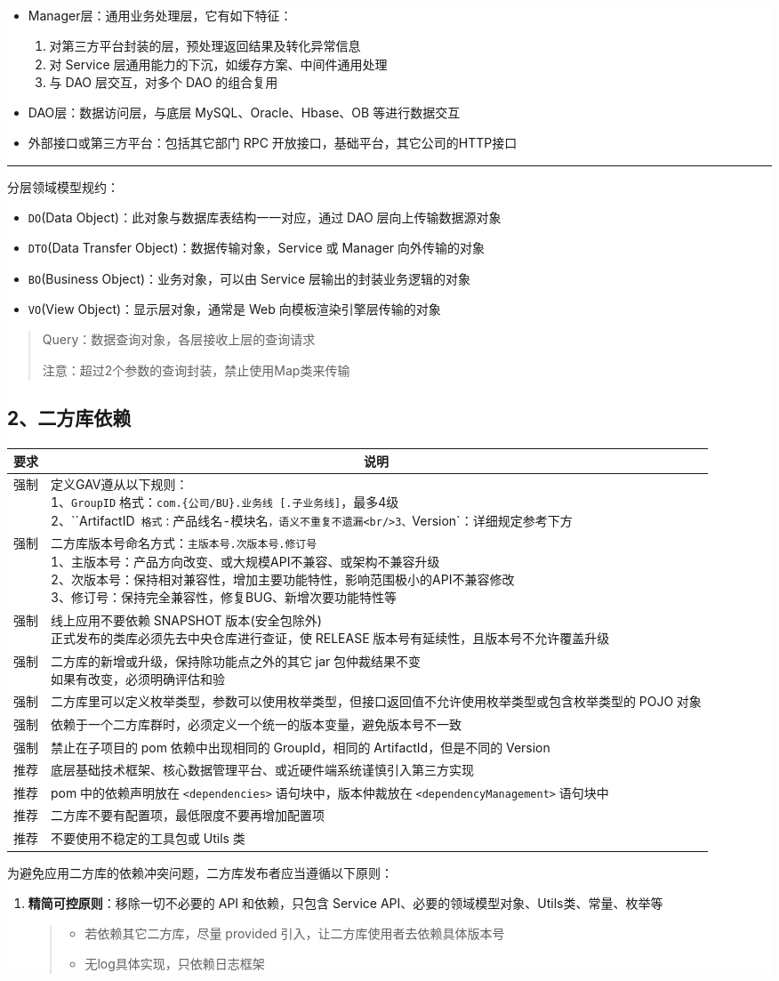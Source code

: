 - Manager层：通用业务处理层，它有如下特征： 

    1. 对第三方平台封装的层，预处理返回结果及转化异常信息
    2. 对 Service 层通用能力的下沉，如缓存方案、中间件通用处理
    3. 与 DAO 层交互，对多个 DAO 的组合复用

- DAO层：数据访问层，与底层 MySQL、Oracle、Hbase、OB 等进行数据交互

- 外部接口或第三方平台：包括其它部门 RPC 开放接口，基础平台，其它公司的HTTP接口

---

分层领域模型规约： 

- `DO`(Data Object)：此对象与数据库表结构一一对应，通过 DAO 层向上传输数据源对象

- `DTO`(Data Transfer Object)：数据传输对象，Service 或 Manager 向外传输的对象

- `BO`(Business Object)：业务对象，可以由 Service 层输出的封装业务逻辑的对象

- `VO`(View Object)：显示层对象，通常是 Web 向模板渲染引擎层传输的对象

> Query：数据查询对象，各层接收上层的查询请求
>
> 注意：超过2个参数的查询封装，禁止使用Map类来传输

## 2、二方库依赖

| 要求 | 说明                                                         |
| :--: | ------------------------------------------------------------ |
| 强制 | 定义GAV遵从以下规则：<br/>1、`GroupID` 格式：`com.{公司/BU}.业务线 [.子业务线]`，最多4级<br/>2、``ArtifactID` 格式：`产品线名-模块名`，语义不重复不遗漏<br/>3、`Version`：详细规定参考下方 |
| 强制 | 二方库版本号命名方式：`主版本号.次版本号.修订号`<br/>1、主版本号：产品方向改变、或大规模API不兼容、或架构不兼容升级<br/>2、次版本号：保持相对兼容性，增加主要功能特性，影响范围极小的API不兼容修改<br/>3、修订号：保持完全兼容性，修复BUG、新增次要功能特性等 |
| 强制 | 线上应用不要依赖 SNAPSHOT 版本(安全包除外)<br/>正式发布的类库必须先去中央仓库进行查证，使 RELEASE 版本号有延续性，且版本号不允许覆盖升级 |
| 强制 | 二方库的新增或升级，保持除功能点之外的其它 jar 包仲裁结果不变<br/>如果有改变，必须明确评估和验 |
| 强制 | 二方库里可以定义枚举类型，参数可以使用枚举类型，但接口返回值不允许使用枚举类型或包含枚举类型的 POJO 对象 |
| 强制 | 依赖于一个二方库群时，必须定义一个统一的版本变量，避免版本号不一致 |
| 强制 | 禁止在子项目的 pom 依赖中出现相同的 GroupId，相同的 ArtifactId，但是不同的 Version |
| 推荐 | 底层基础技术框架、核心数据管理平台、或近硬件端系统谨慎引入第三方实现 |
| 推荐 | pom 中的依赖声明放在 `<dependencies>` 语句块中，版本仲裁放在 `<dependencyManagement>` 语句块中 |
| 推荐 | 二方库不要有配置项，最低限度不要再增加配置项                 |
| 推荐 | 不要使用不稳定的工具包或 Utils 类                            |

为避免应用二方库的依赖冲突问题，二方库发布者应当遵循以下原则：

1. **精简可控原则**：移除一切不必要的 API 和依赖，只包含 Service API、必要的领域模型对象、Utils类、常量、枚举等

    > - 若依赖其它二方库，尽量 provided 引入，让二方库使用者去依赖具体版本号
    >
    > - 无log具体实现，只依赖日志框架
